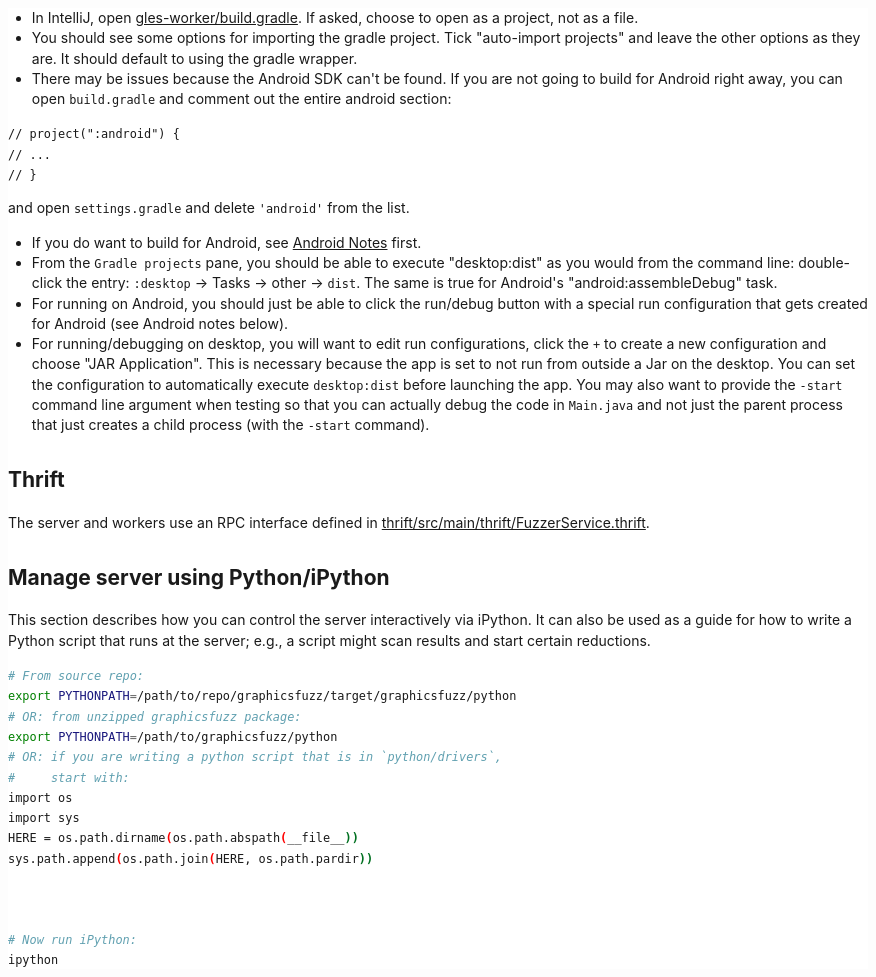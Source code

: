 * In IntelliJ, open [gles-worker/build.gradle](../gles-worker/build.gradle).
If asked, choose to open as a project, not as a file.
* You should see some options for importing the gradle project.
Tick "auto-import projects" and leave the other options as they are.
It should default to using the gradle wrapper.
* There may be issues because the Android SDK can't be found.
If you are not going to build for Android right away,
you can open `build.gradle` and comment out the entire android section:

```
// project(":android") {
// ...
// }
```

and open `settings.gradle` and delete `'android'` from the list.
* If you do want to build for Android, see [Android Notes](android-notes.md) first.
* From the `Gradle projects` pane, you should be able to execute "desktop:dist"
as you would from the command line: double-click the entry: `:desktop` -> Tasks -> other -> `dist`.
The same is true for Android's "android:assembleDebug" task.
* For running on Android, you should just be able to click the run/debug button
with a special run configuration that gets created for Android (see Android notes below).
* For running/debugging on desktop, you will want to edit run configurations, click the `+` to create a new
configuration and choose "JAR Application".
This is necessary because the app is set to
not run from outside a Jar on the desktop.
You can set the configuration to automatically execute `desktop:dist` before launching
the app.
You may also want to provide the `-start` command line argument
when testing so that you can actually debug the code in `Main.java` and not just the parent
process that just creates a child process (with the `-start` command).

## Thrift

The server and workers use an RPC interface defined
in [thrift/src/main/thrift/FuzzerService.thrift](../thrift/src/main/thrift/FuzzerService.thrift).

## Manage server using Python/iPython

This section describes how you can control the server interactively
via iPython.
It can also be used as a guide for how to write a Python script
that runs at the server; e.g., a script might scan results
and start certain reductions.

```bash
# From source repo:
export PYTHONPATH=/path/to/repo/graphicsfuzz/target/graphicsfuzz/python
# OR: from unzipped graphicsfuzz package:
export PYTHONPATH=/path/to/graphicsfuzz/python
# OR: if you are writing a python script that is in `python/drivers`,
#     start with:
import os
import sys
HERE = os.path.dirname(os.path.abspath(__file__))
sys.path.append(os.path.join(HERE, os.path.pardir))



# Now run iPython:
ipython

```
